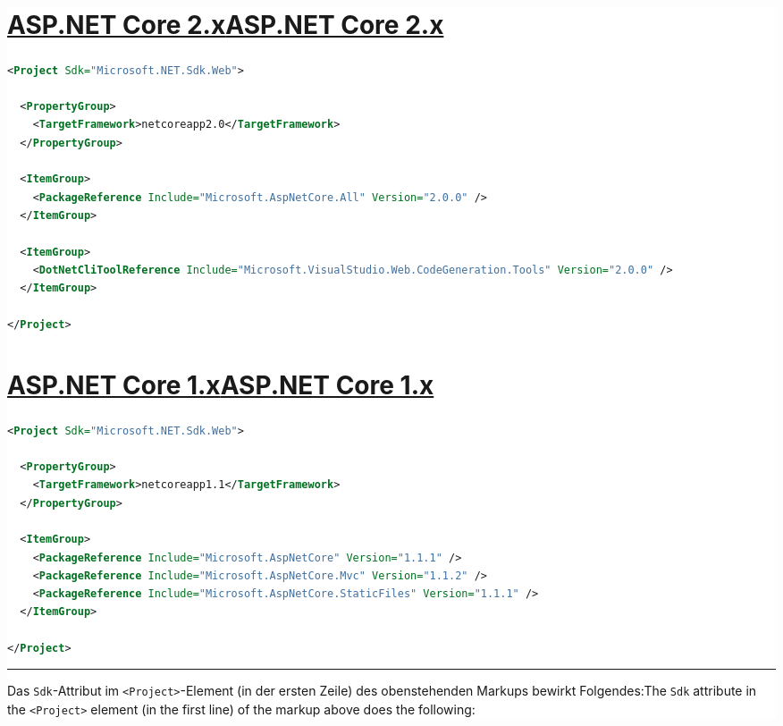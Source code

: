 # <a name="aspnet-core-2xtabaspnetcore2x"></a>[<span data-ttu-id="e6f37-111">ASP.NET Core 2.x</span><span class="sxs-lookup"><span data-stu-id="e6f37-111">ASP.NET Core 2.x</span></span>](#tab/aspnetcore2x)

```xml
<Project Sdk="Microsoft.NET.Sdk.Web">

  <PropertyGroup>
    <TargetFramework>netcoreapp2.0</TargetFramework>
  </PropertyGroup>

  <ItemGroup>
    <PackageReference Include="Microsoft.AspNetCore.All" Version="2.0.0" />
  </ItemGroup>

  <ItemGroup>
    <DotNetCliToolReference Include="Microsoft.VisualStudio.Web.CodeGeneration.Tools" Version="2.0.0" />
  </ItemGroup>

</Project>
```

# <a name="aspnet-core-1xtabaspnetcore1x"></a>[<span data-ttu-id="e6f37-112">ASP.NET Core 1.x</span><span class="sxs-lookup"><span data-stu-id="e6f37-112">ASP.NET Core 1.x</span></span>](#tab/aspnetcore1x)

```xml
<Project Sdk="Microsoft.NET.Sdk.Web">

  <PropertyGroup>
    <TargetFramework>netcoreapp1.1</TargetFramework>
  </PropertyGroup>

  <ItemGroup>
    <PackageReference Include="Microsoft.AspNetCore" Version="1.1.1" />
    <PackageReference Include="Microsoft.AspNetCore.Mvc" Version="1.1.2" />
    <PackageReference Include="Microsoft.AspNetCore.StaticFiles" Version="1.1.1" />
  </ItemGroup>

</Project>
```

---

<span data-ttu-id="e6f37-113">Das `Sdk`-Attribut im `<Project>`-Element (in der ersten Zeile) des obenstehenden Markups bewirkt Folgendes:</span><span class="sxs-lookup"><span data-stu-id="e6f37-113">The `Sdk` attribute in the `<Project>` element (in the first line) of the markup above does the following:</span></span>
